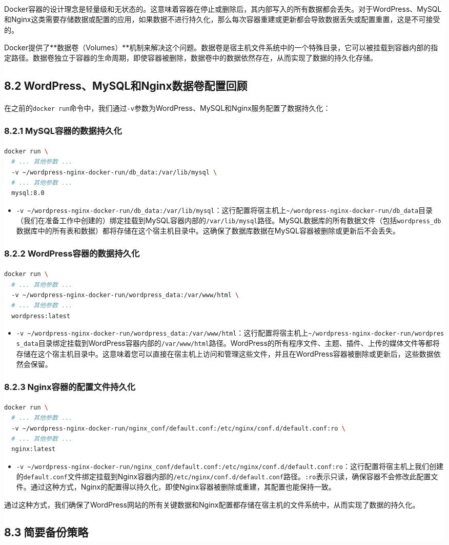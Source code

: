 Docker容器的设计理念是轻量级和无状态的。这意味着容器在停止或删除后，其内部写入的所有数据都会丢失。对于WordPress、MySQL和Nginx这类需要存储数据或配置的应用，如果数据不进行持久化，那么每次容器重建或更新都会导致数据丢失或配置重置，这是不可接受的。

Docker提供了**数据卷（Volumes）**机制来解决这个问题。数据卷是宿主机文件系统中的一个特殊目录，它可以被挂载到容器内部的指定路径。数据卷独立于容器的生命周期，即使容器被删除，数据卷中的数据依然存在，从而实现了数据的持久化存储。

## 8.2 WordPress、MySQL和Nginx数据卷配置回顾

在之前的`docker run`命令中，我们通过`-v`参数为WordPress、MySQL和Nginx服务配置了数据持久化：

### 8.2.1 MySQL容器的数据持久化

```bash
docker run \
  # ... 其他参数 ...
  -v ~/wordpress-nginx-docker-run/db_data:/var/lib/mysql \
  # ... 其他参数 ...
  mysql:8.0
```

*   `-v ~/wordpress-nginx-docker-run/db_data:/var/lib/mysql`：这行配置将宿主机上`~/wordpress-nginx-docker-run/db_data`目录（我们在准备工作中创建的）绑定挂载到MySQL容器内部的`/var/lib/mysql`路径。MySQL数据库的所有数据文件（包括`wordpress_db`数据库中的所有表和数据）都将存储在这个宿主机目录中。这确保了数据库数据在MySQL容器被删除或更新后不会丢失。

### 8.2.2 WordPress容器的数据持久化

```bash
docker run \
  # ... 其他参数 ...
  -v ~/wordpress-nginx-docker-run/wordpress_data:/var/www/html \
  # ... 其他参数 ...
  wordpress:latest
```

*   `-v ~/wordpress-nginx-docker-run/wordpress_data:/var/www/html`：这行配置将宿主机上`~/wordpress-nginx-docker-run/wordpress_data`目录绑定挂载到WordPress容器内部的`/var/www/html`路径。WordPress的所有程序文件、主题、插件、上传的媒体文件等都将存储在这个宿主机目录中。这意味着您可以直接在宿主机上访问和管理这些文件，并且在WordPress容器被删除或更新后，这些数据依然会保留。

### 8.2.3 Nginx容器的配置文件持久化

```bash
docker run \
  # ... 其他参数 ...
  -v ~/wordpress-nginx-docker-run/nginx_conf/default.conf:/etc/nginx/conf.d/default.conf:ro \
  # ... 其他参数 ...
  nginx:latest
```

*   `-v ~/wordpress-nginx-docker-run/nginx_conf/default.conf:/etc/nginx/conf.d/default.conf:ro`：这行配置将宿主机上我们创建的`default.conf`文件绑定挂载到Nginx容器内部的`/etc/nginx/conf.d/default.conf`路径。`:ro`表示只读，确保容器不会修改此配置文件。通过这种方式，Nginx的配置得以持久化，即使Nginx容器被删除或重建，其配置也能保持一致。

通过这种方式，我们确保了WordPress网站的所有关键数据和Nginx配置都存储在宿主机的文件系统中，从而实现了数据的持久化。

## 8.3 简要备份策略
